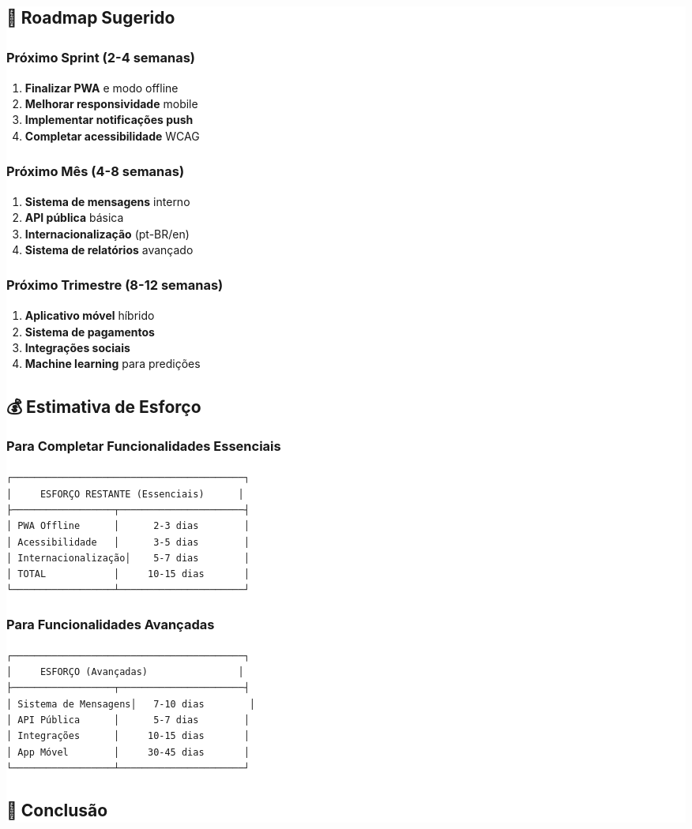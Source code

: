 ## 🚀 Roadmap Sugerido

### **Próximo Sprint** (2-4 semanas)

1. **Finalizar PWA** e modo offline
2. **Melhorar responsividade** mobile
3. **Implementar notificações push**
4. **Completar acessibilidade** WCAG

### **Próximo Mês** (4-8 semanas)

1. **Sistema de mensagens** interno
2. **API pública** básica
3. **Internacionalização** (pt-BR/en)
4. **Sistema de relatórios** avançado

### **Próximo Trimestre** (8-12 semanas)

1. **Aplicativo móvel** híbrido
2. **Sistema de pagamentos**
3. **Integrações sociais**
4. **Machine learning** para predições

## 💰 Estimativa de Esforço

### Para Completar Funcionalidades Essenciais

```
┌─────────────────────────────────────────┐
│     ESFORÇO RESTANTE (Essenciais)      │
├──────────────────┬──────────────────────┤
│ PWA Offline      │      2-3 dias        │
│ Acessibilidade   │      3-5 dias        │
│ Internacionalização│    5-7 dias        │
│ TOTAL            │     10-15 dias       │
└──────────────────┴──────────────────────┘
```

### Para Funcionalidades Avançadas

```
┌─────────────────────────────────────────┐
│     ESFORÇO (Avançadas)                │
├──────────────────┬──────────────────────┤
│ Sistema de Mensagens│   7-10 dias        │
│ API Pública      │      5-7 dias        │
│ Integrações      │     10-15 dias       │
│ App Móvel        │     30-45 dias       │
└──────────────────┴──────────────────────┘
```

## 🎯 Conclusão
